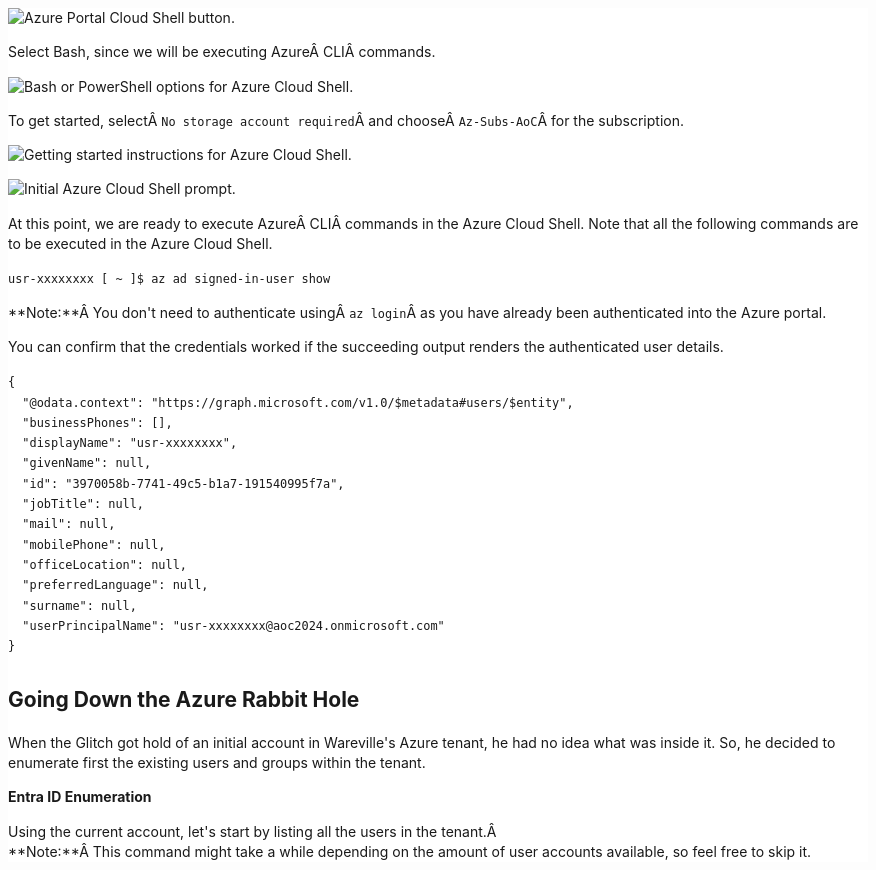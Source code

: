 ![Azure Portal Cloud Shell button.](https://tryhackme-images.s3.amazonaws.com/user-uploads/5dbea226085ab6182a2ee0f7/room-content/5dbea226085ab6182a2ee0f7-1731679657004.png)  

Select Bash, since we will be executing AzureÂ CLIÂ commands.

![Bash or PowerShell options for Azure Cloud Shell.](https://tryhackme-images.s3.amazonaws.com/user-uploads/5efbaebdaaea011c857b438d/room-content/5efbaebdaaea011c857b438d-1729952192089.png)

To get started, selectÂ `No storage account required`Â and chooseÂ `Az-Subs-AoC`Â for the subscription.

![Getting started instructions for Azure Cloud Shell.](https://tryhackme-images.s3.amazonaws.com/user-uploads/5efbaebdaaea011c857b438d/room-content/5efbaebdaaea011c857b438d-1729952373608.png)

![Initial Azure Cloud Shell prompt.](https://tryhackme-images.s3.amazonaws.com/user-uploads/5efbaebdaaea011c857b438d/room-content/5efbaebdaaea011c857b438d-1729952645147.png)

At this point, we are ready to execute AzureÂ CLIÂ commands in the Azure Cloud Shell. Note that all the following commands are to be executed in the Azure Cloud Shell.  


```shell-session
usr-xxxxxxxx [ ~ ]$ az ad signed-in-user show
```

**Note:**Â You don't need to authenticate usingÂ `az login`Â as you have already been authenticated into the Azure portal.  

You can confirm that the credentials worked if the succeeding output renders the authenticated user details.


```shell-session
{
  "@odata.context": "https://graph.microsoft.com/v1.0/$metadata#users/$entity",
  "businessPhones": [],
  "displayName": "usr-xxxxxxxx",
  "givenName": null,
  "id": "3970058b-7741-49c5-b1a7-191540995f7a",
  "jobTitle": null,
  "mail": null,
  "mobilePhone": null,
  "officeLocation": null,
  "preferredLanguage": null,
  "surname": null,
  "userPrincipalName": "usr-xxxxxxxx@aoc2024.onmicrosoft.com"
}
```

## Going Down the Azure Rabbit Hole

When the Glitch got hold of an initial account in Wareville's Azure tenant, he had no idea what was inside it. So, he decided to enumerate first the existing users and groups within the tenant.

**Entra ID Enumeration**

Using the current account, let's start by listing all the users in the tenant.Â   
**Note:**Â This command might take a while depending on the amount of user accounts available, so feel free to skip it.
